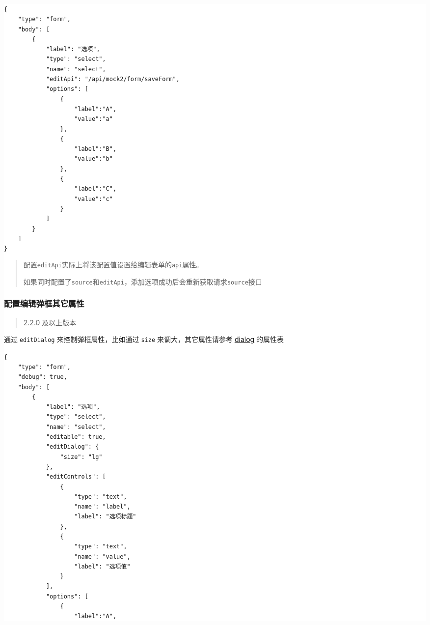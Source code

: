 ```schema: scope="body"
{
    "type": "form",
    "body": [
        {
            "label": "选项",
            "type": "select",
            "name": "select",
            "editApi": "/api/mock2/form/saveForm",
            "options": [
                {
                    "label":"A",
                    "value":"a"
                },
                {
                    "label":"B",
                    "value":"b"
                },
                {
                    "label":"C",
                    "value":"c"
                }
            ]
        }
    ]
}
```

> 配置`editApi`实际上将该配置值设置给编辑表单的`api`属性。
>
> 如果同时配置了`source`和`editApi`，添加选项成功后会重新获取请求`source`接口

### 配置编辑弹框其它属性

> 2.2.0 及以上版本

通过 `editDialog` 来控制弹框属性，比如通过 `size` 来调大，其它属性请参考 [dialog](../dialog) 的属性表

```schema: scope="body"
{
    "type": "form",
    "debug": true,
    "body": [
        {
            "label": "选项",
            "type": "select",
            "name": "select",
            "editable": true,
            "editDialog": {
                "size": "lg"
            },
            "editControls": [
                {
                    "type": "text",
                    "name": "label",
                    "label": "选项标题"
                },
                {
                    "type": "text",
                    "name": "value",
                    "label": "选项值"
                }
            ],
            "options": [
                {
                    "label":"A",
```